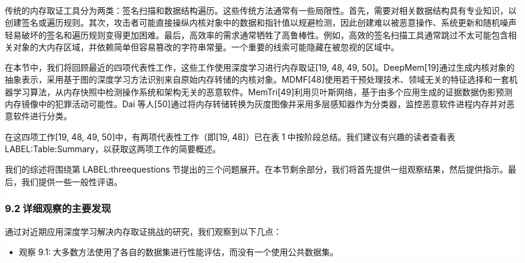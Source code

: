 传统的内存取证工具分为两类：签名扫描和数据结构遍历。这些传统方法通常有一些局限性。首先，需要对相关数据结构具有专业知识，以创建签名或遍历规则。其次，攻击者可能直接操纵内核对象中的数据和指针值以规避检测，因此创建难以被恶意操作、系统更新和随机噪声轻易破坏的签名和遍历规则变得更加困难。最后，高效率的需求通常牺牲了高鲁棒性。例如，高效的签名扫描工具通常跳过不太可能包含相关对象的大内存区域，并依赖简单但容易篡改的字符串常量。一个重要的线索可能隐藏在被忽视的区域中。

在本节中，我们将回顾最近的四项代表性工作，这些工作使用深度学习进行内存取证[19, 48, 49, 50]。DeepMem[19]通过生成内核对象的抽象表示，采用基于图的深度学习方法识别来自原始内存转储的内核对象。MDMF[48]使用若干预处理技术、领域无关的特征选择和一套机器学习算法，从内存快照中检测操作系统和架构无关的恶意软件。MemTri[49]利用贝叶斯网络，基于由多个应用生成的证据数据伪影预测内存镜像中的犯罪活动可能性。Dai 等人[50]通过将内存转储转换为灰度图像并采用多层感知器作为分类器，监控恶意软件进程内存并对恶意软件进行分类。

在这四项工作[19, 48, 49, 50]中，有两项代表性工作（即[19, 48]）已在表 1 中按阶段总结。我们建议有兴趣的读者查看表 LABEL:Table:Summary，以获取这两项工作的简要概述。

我们的综述将围绕第 LABEL:threequestions 节提出的三个问题展开。在本节剩余部分，我们将首先提供一组观察结果，然后提供指示。最后，我们提供一些一般性评语。

### 9.2 详细观察的主要发现

通过对近期应用深度学习解决内存取证挑战的研究，我们观察到以下几点：

+   观察 9.1: 大多数方法使用了各自的数据集进行性能评估，而没有一个使用公共数据集。


